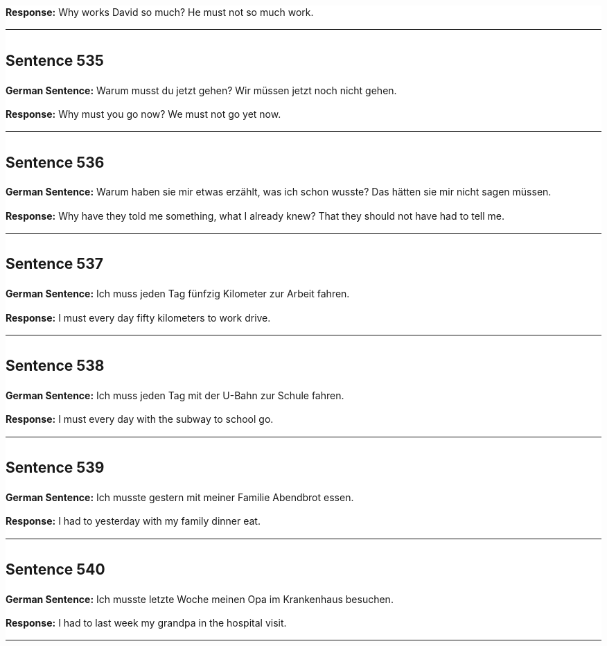 **Response:**
Why works David so much? He must not so much work.

---

## Sentence 535
**German Sentence:** Warum musst du jetzt gehen? Wir müssen jetzt noch nicht gehen. 

**Response:**
Why must you go now? We must not go yet now.

---

## Sentence 536
**German Sentence:** Warum haben sie mir etwas erzählt, was ich schon wusste? Das hätten sie mir nicht sagen müssen. 

**Response:**
Why have they told me something, what I already knew? That they should not have had to tell me.

---

## Sentence 537
**German Sentence:** Ich muss jeden Tag fünfzig Kilometer zur Arbeit fahren. 

**Response:**
I must every day fifty kilometers to work drive.

---

## Sentence 538
**German Sentence:** Ich muss jeden Tag mit der U-Bahn zur Schule fahren. 

**Response:**
I must every day with the subway to school go.

---

## Sentence 539
**German Sentence:** Ich musste gestern mit meiner Familie Abendbrot essen. 

**Response:**
I had to yesterday with my family dinner eat.

---

## Sentence 540
**German Sentence:** Ich musste letzte Woche meinen Opa im Krankenhaus besuchen. 

**Response:**
I had to last week my grandpa in the hospital visit.

---